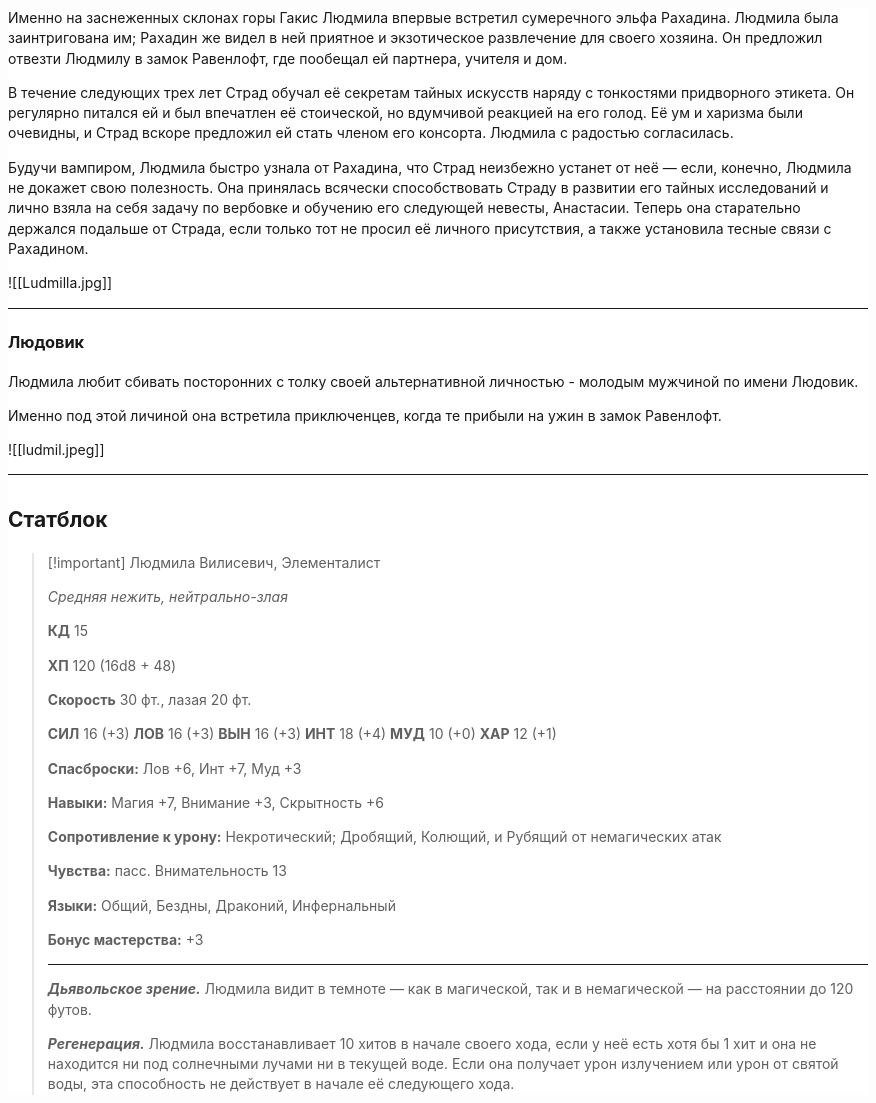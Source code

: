 Именно на заснеженных склонах горы Гакис Людмила впервые встретил сумеречного эльфа Рахадина. Людмила была заинтригована им; Рахадин же видел в ней приятное и экзотическое развлечение для своего хозяина. Он предложил отвезти Людмилу в замок Равенлофт, где пообещал ей партнера, учителя и дом.

В течение следующих трех лет Страд обучал её секретам тайных искусств наряду с тонкостями придворного этикета. Он регулярно питался ей и был впечатлен её стоической, но вдумчивой реакцией на его голод. Её ум и харизма были очевидны, и Страд вскоре предложил ей стать членом его консорта. Людмила с радостью согласилась.

Будучи вампиром, Людмила быстро узнала от Рахадина, что Страд неизбежно устанет от неё — если, конечно, Людмила не докажет свою полезность. Она принялась всячески способствовать Страду в развитии его тайных исследований и лично взяла на себя задачу по вербовке и обучению его следующей невесты, Анастасии. Теперь она старательно держался подальше от Страда, если только тот не просил её личного присутствия, а также установила тесные связи с Рахадином.

![[Ludmilla.jpg]]

---

### Людовик

Людмила любит сбивать посторонних с толку своей альтернативной личностью - молодым мужчиной по имени Людовик.

Именно под этой личиной она встретила приключенцев, когда те прибыли на ужин в замок Равенлофт.

![[ludmil.jpeg]]

---

## Статблок

> [!important] Людмила Вилисевич, Элементалист
> 
> _Средняя нежить, нейтрально-злая_
> 
> **КД** 15
> 
> **ХП** 120 (16d8 + 48)
> 
> **Cкорость** 30 фт., лазая 20 фт.
> 
> **СИЛ** 16 (+3) **ЛОВ** 16 (+3) **ВЫН** 16 (+3) **ИНТ** 18 (+4) **МУД** 10 (+0) **ХАР** 12 (+1)
> 
> **Спасброски:** Лов +6, Инт +7, Муд +3
> 
> **Навыки:** Магия +7, Внимание +3, Скрытность +6
> 
> **Сопротивление к урону:** Некротический; Дробящий, Колющий, и Рубящий от немагических атак
> 
> **Чувства:** пасс. Внимательность 13
> 
> **Языки:** Общий, Бездны, Драконий, Инфернальный
> 
> **Бонус мастерства:** +3
> 
> ---
> 
> _**Дьявольское зрение.**_ Людмила видит в темноте — как в магической, так и в немагической — на расстоянии до 120 футов.
> 
> _**Регенерация.**_ Людмила восстанавливает 10 хитов в начале своего хода, если у неё есть хотя бы 1 хит и она не находится ни под солнечными лучами ни в текущей воде. Если она получает урон излучением или урон от святой воды, эта способность не действует в начале её следующего хода.
> 
